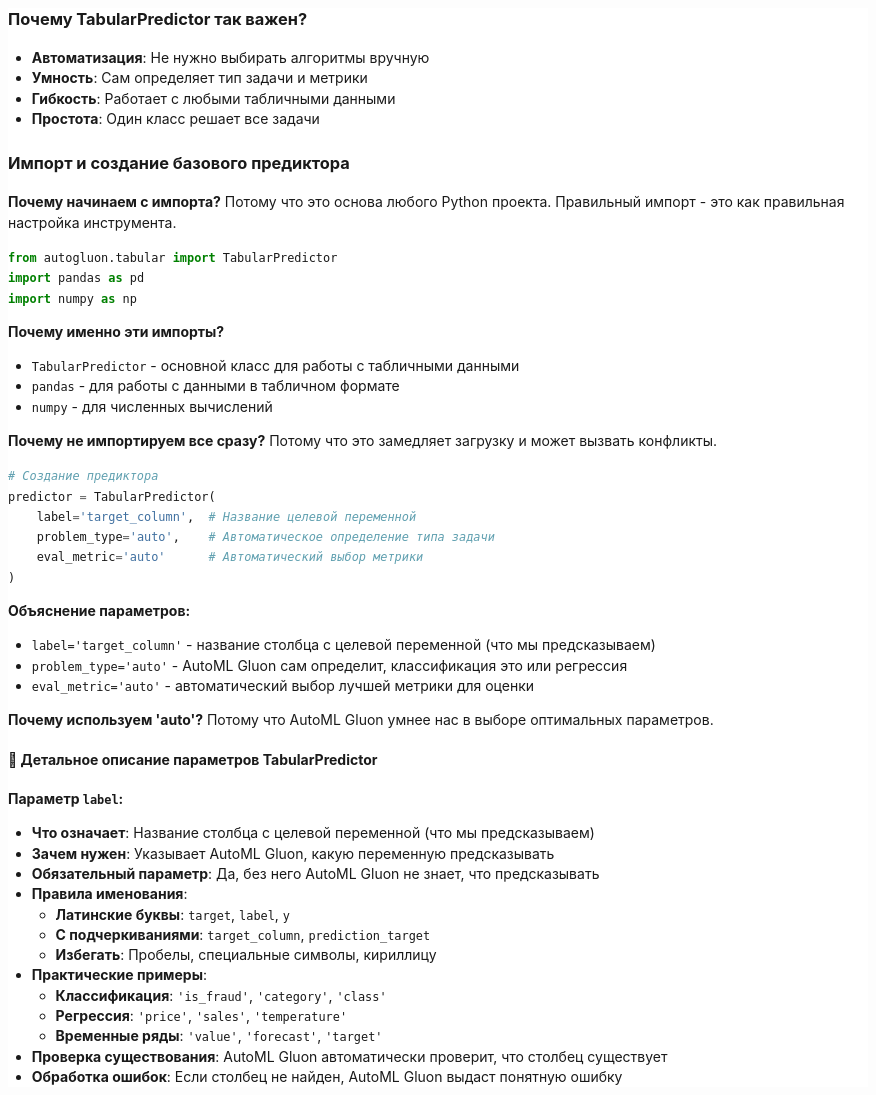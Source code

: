 ### Почему TabularPredictor так важен?
- **Автоматизация**: Не нужно выбирать алгоритмы вручную
- **Умность**: Сам определяет тип задачи и метрики
- **Гибкость**: Работает с любыми табличными данными
- **Простота**: Один класс решает все задачи

### Импорт и создание базового предиктора

**Почему начинаем с импорта?** Потому что это основа любого Python проекта. Правильный импорт - это как правильная настройка инструмента.

```python
from autogluon.tabular import TabularPredictor
import pandas as pd
import numpy as np
```

**Почему именно эти импорты?**
- `TabularPredictor` - основной класс для работы с табличными данными
- `pandas` - для работы с данными в табличном формате
- `numpy` - для численных вычислений

**Почему не импортируем все сразу?** Потому что это замедляет загрузку и может вызвать конфликты.

```python
# Создание предиктора
predictor = TabularPredictor(
    label='target_column',  # Название целевой переменной
    problem_type='auto',    # Автоматическое определение типа задачи
    eval_metric='auto'      # Автоматический выбор метрики
)
```

**Объяснение параметров:**
- `label='target_column'` - название столбца с целевой переменной (что мы предсказываем)
- `problem_type='auto'` - AutoML Gluon сам определит, классификация это или регрессия
- `eval_metric='auto'` - автоматический выбор лучшей метрики для оценки

**Почему используем 'auto'?** Потому что AutoML Gluon умнее нас в выборе оптимальных параметров.

#### 🔧 Детальное описание параметров TabularPredictor

**Параметр `label`:**
- **Что означает**: Название столбца с целевой переменной (что мы предсказываем)
- **Зачем нужен**: Указывает AutoML Gluon, какую переменную предсказывать
- **Обязательный параметр**: Да, без него AutoML Gluon не знает, что предсказывать
- **Правила именования**:
  - **Латинские буквы**: `target`, `label`, `y`
  - **С подчеркиваниями**: `target_column`, `prediction_target`
  - **Избегать**: Пробелы, специальные символы, кириллицу
- **Практические примеры**:
  - **Классификация**: `'is_fraud'`, `'category'`, `'class'`
  - **Регрессия**: `'price'`, `'sales'`, `'temperature'`
  - **Временные ряды**: `'value'`, `'forecast'`, `'target'`
- **Проверка существования**: AutoML Gluon автоматически проверит, что столбец существует
- **Обработка ошибок**: Если столбец не найден, AutoML Gluon выдаст понятную ошибку

